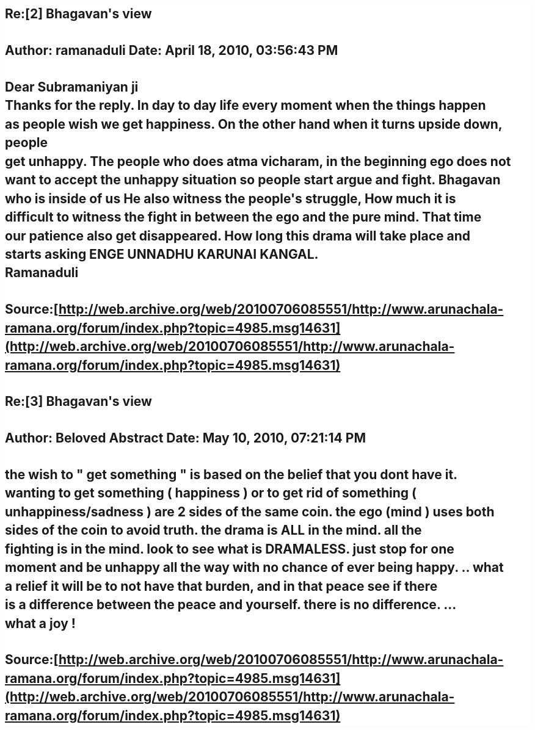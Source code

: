 ## Re:[2] Bhagavan's view  
Author: ramanaduli          Date: April 18, 2010, 03:56:43 PM  
---  
Dear Subramaniyan ji   
Thanks for the reply. In day to day life every moment when the things happen  
as people wish we get happiness. On the other hand when it turns upside down,  
people   
get unhappy. The people who does atma vicharam, in the beginning ego does not  
want to accept the unhappy situation so people start argue and fight. Bhagavan   
who is inside of us He also witness the people's struggle, How much it is  
difficult to witness the fight in between the ego and the pure mind. That time  
our patience also get disappeared. How long this drama will take place and  
starts asking ENGE UNNADHU KARUNAI KANGAL.   
Ramanaduli
 ---  
Source:[http://web.archive.org/web/20100706085551/http://www.arunachala-ramana.org/forum/index.php?topic=4985.msg14631](http://web.archive.org/web/20100706085551/http://www.arunachala-ramana.org/forum/index.php?topic=4985.msg14631)   
---  

## Re:[3] Bhagavan's view  
Author: Beloved Abstract    Date: May 10, 2010, 07:21:14 PM  
---  
the wish to " get something " is based on the belief that you dont have it.   
wanting to get something ( happiness ) or to get rid of something (  
unhappiness/sadness ) are 2 sides of the same coin. the ego (mind ) uses both  
sides of the coin to avoid truth. the drama is ALL in the mind. all the  
fighting is in the mind. look to see what is DRAMALESS. just stop for one  
moment and be unhappy all the way with no chance of ever being happy. .. what  
a relief it will be to not have that burden, and in that peace see if there  
is a difference between the peace and yourself. there is no difference. ...  
what a joy !
 ---  
Source:[http://web.archive.org/web/20100706085551/http://www.arunachala-ramana.org/forum/index.php?topic=4985.msg14631](http://web.archive.org/web/20100706085551/http://www.arunachala-ramana.org/forum/index.php?topic=4985.msg14631)   
---  

